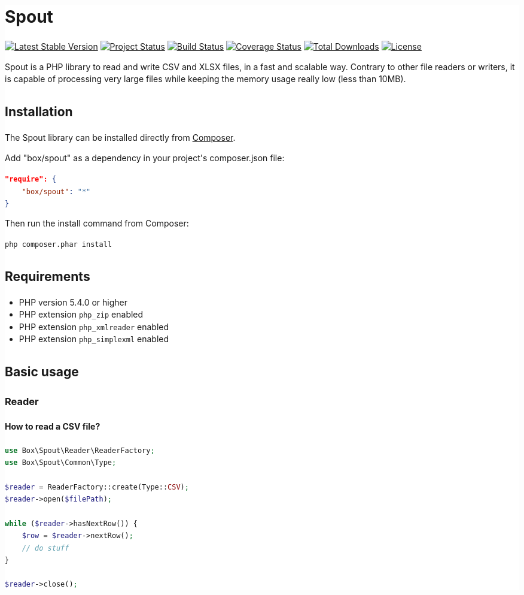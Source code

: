 # Spout

[![Latest Stable Version](https://poser.pugx.org/box/spout/v/stable)](https://packagist.org/packages/box/spout)
[![Project Status](http://opensource.box.com/badges/active.svg)](http://opensource.box.com/badges)
[![Build Status](https://travis-ci.org/box/spout.png?branch=master)](http://travis-ci.org/box/spout)
[![Coverage Status](https://coveralls.io/repos/box/spout/badge.svg?branch=master)](https://coveralls.io/r/box/spout?branch=master)
[![Total Downloads](https://poser.pugx.org/box/spout/downloads)](https://packagist.org/packages/box/spout)
[![License](https://poser.pugx.org/box/spout/license)](https://packagist.org/packages/box/spout)

Spout is a PHP library to read and write CSV and XLSX files, in a fast and scalable way.
Contrary to other file readers or writers, it is capable of processing very large files while keeping the memory usage really low (less than 10MB).


## Installation

The Spout library can be installed directly from [Composer](https://getcomposer.org/).

Add "box/spout" as a dependency in your project's composer.json file:
```json
"require": {
    "box/spout": "*"
}
```

Then run the install command from Composer:
```
php composer.phar install
```


## Requirements

* PHP version 5.4.0 or higher
* PHP extension `php_zip` enabled
* PHP extension `php_xmlreader` enabled
* PHP extension `php_simplexml` enabled


## Basic usage

### Reader

#### How to read a CSV file?

```php
use Box\Spout\Reader\ReaderFactory;
use Box\Spout\Common\Type;

$reader = ReaderFactory::create(Type::CSV);
$reader->open($filePath);

while ($reader->hasNextRow()) {
    $row = $reader->nextRow();
    // do stuff
}

$reader->close();
```
